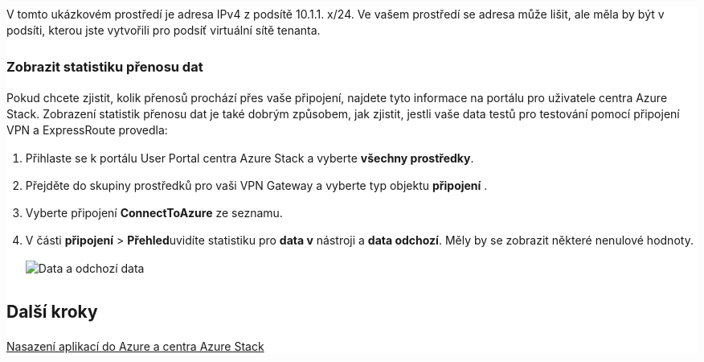   V tomto ukázkovém prostředí je adresa IPv4 z podsítě 10.1.1. x/24. Ve vašem prostředí se adresa může lišit, ale měla by být v podsíti, kterou jste vytvořili pro podsíť virtuální sítě tenanta.

### <a name="view-data-transfer-statistics"></a>Zobrazit statistiku přenosu dat

Pokud chcete zjistit, kolik přenosů prochází přes vaše připojení, najdete tyto informace na portálu pro uživatele centra Azure Stack. Zobrazení statistik přenosu dat je také dobrým způsobem, jak zjistit, jestli vaše data testů pro testování pomocí připojení VPN a ExpressRoute provedla:

1. Přihlaste se k portálu User Portal centra Azure Stack a vyberte **všechny prostředky**.
1. Přejděte do skupiny prostředků pro vaši VPN Gateway a vyberte typ objektu **připojení** .
1. Vyberte připojení **ConnectToAzure** ze seznamu.
1. V části **připojení** > **Přehled**uvidíte statistiku pro **data v** nástroji a **data odchozí**. Měly by se zobrazit některé nenulové hodnoty.

   ![Data a odchozí data](media/azure-stack-connect-expressroute/DataInDataOut.png)

## <a name="next-steps"></a>Další kroky

[Nasazení aplikací do Azure a centra Azure Stack](../user/azure-stack-solution-pipeline.md)
